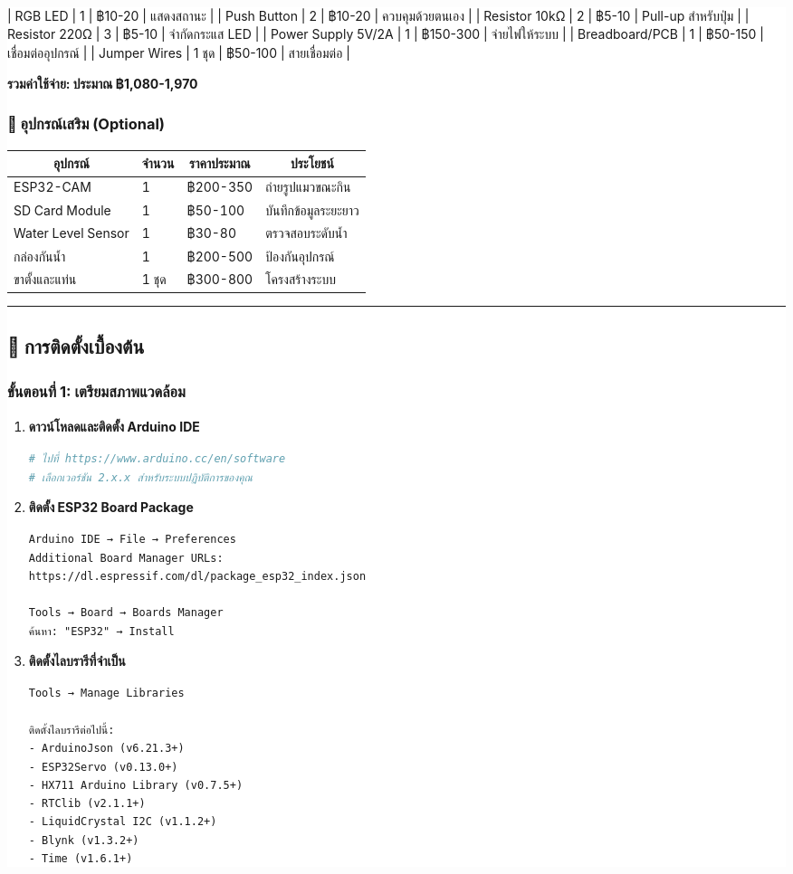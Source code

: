 | RGB LED | 1 | ฿10-20 | แสดงสถานะ |
| Push Button | 2 | ฿10-20 | ควบคุมด้วยตนเอง |
| Resistor 10kΩ | 2 | ฿5-10 | Pull-up สำหรับปุ่ม |
| Resistor 220Ω | 3 | ฿5-10 | จำกัดกระแส LED |
| Power Supply 5V/2A | 1 | ฿150-300 | จ่ายไฟให้ระบบ |
| Breadboard/PCB | 1 | ฿50-150 | เชื่อมต่ออุปกรณ์ |
| Jumper Wires | 1 ชุด | ฿50-100 | สายเชื่อมต่อ |

**รวมค่าใช้จ่าย: ประมาณ ฿1,080-1,970**

### 🎯 อุปกรณ์เสริม (Optional)

| อุปกรณ์ | จำนวน | ราคาประมาณ | ประโยชน์ |
|---------|--------|-------------|-----------|
| ESP32-CAM | 1 | ฿200-350 | ถ่ายรูปแมวขณะกิน |
| SD Card Module | 1 | ฿50-100 | บันทึกข้อมูลระยะยาว |
| Water Level Sensor | 1 | ฿30-80 | ตรวจสอบระดับน้ำ |
| กล่องกันน้ำ | 1 | ฿200-500 | ป้องกันอุปกรณ์ |
| ขาตั้งและแท่น | 1 ชุด | ฿300-800 | โครงสร้างระบบ |

---

## 🚀 การติดตั้งเบื้องต้น

### ขั้นตอนที่ 1: เตรียมสภาพแวดล้อม

1. **ดาวน์โหลดและติดตั้ง Arduino IDE**
   ```bash
   # ไปที่ https://www.arduino.cc/en/software
   # เลือกเวอร์ชัน 2.x.x สำหรับระบบปฏิบัติการของคุณ
   ```

2. **ติดตั้ง ESP32 Board Package**
   ```
   Arduino IDE → File → Preferences
   Additional Board Manager URLs:
   https://dl.espressif.com/dl/package_esp32_index.json
   
   Tools → Board → Boards Manager
   ค้นหา: "ESP32" → Install
   ```

3. **ติดตั้งไลบรารีที่จำเป็น**
   ```
   Tools → Manage Libraries
   
   ติดตั้งไลบรารีต่อไปนี้:
   - ArduinoJson (v6.21.3+)
   - ESP32Servo (v0.13.0+)
   - HX711 Arduino Library (v0.7.5+)
   - RTClib (v2.1.1+)
   - LiquidCrystal I2C (v1.1.2+)
   - Blynk (v1.3.2+)
   - Time (v1.6.1+)
   ```
